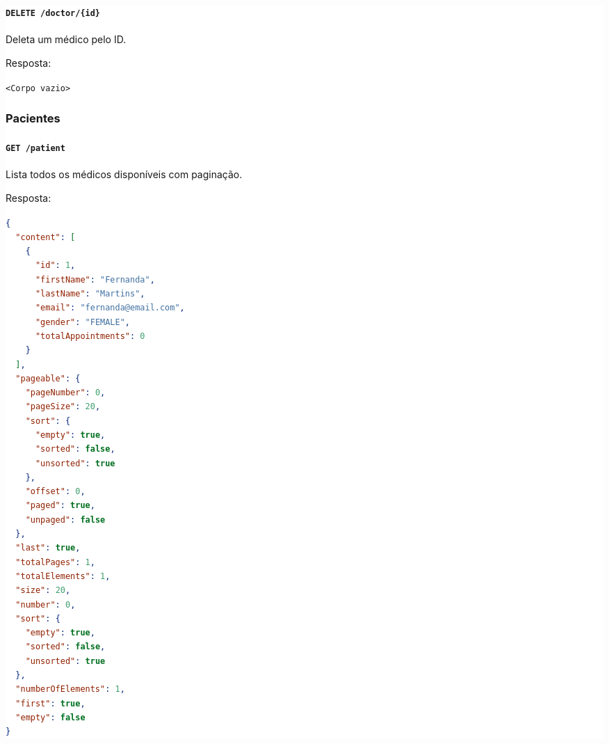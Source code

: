 #### `DELETE /doctor/{id}`
Deleta um médico pelo ID.

Resposta:
```
<Corpo vazio>
```

### Pacientes

#### `GET /patient`
Lista todos os médicos disponíveis com paginação.

Resposta:
```json
{
  "content": [
    {
      "id": 1,
      "firstName": "Fernanda",
      "lastName": "Martins",
      "email": "fernanda@email.com",
      "gender": "FEMALE",
      "totalAppointments": 0
    }
  ],
  "pageable": {
    "pageNumber": 0,
    "pageSize": 20,
    "sort": {
      "empty": true,
      "sorted": false,
      "unsorted": true
    },
    "offset": 0,
    "paged": true,
    "unpaged": false
  },
  "last": true,
  "totalPages": 1,
  "totalElements": 1,
  "size": 20,
  "number": 0,
  "sort": {
    "empty": true,
    "sorted": false,
    "unsorted": true
  },
  "numberOfElements": 1,
  "first": true,
  "empty": false
}
```
